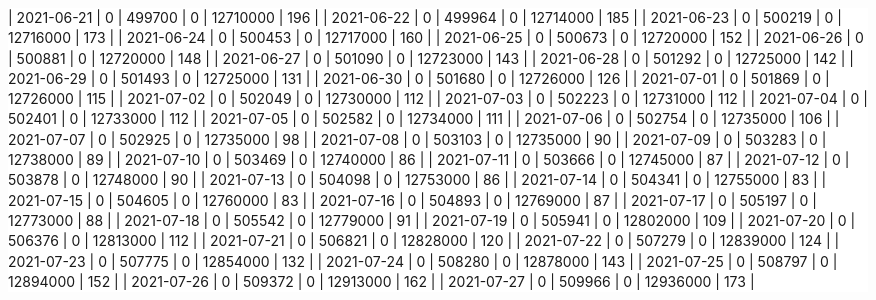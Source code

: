 | 2021-06-21 | 0 | 499700 | 0 | 12710000 | 196 |
| 2021-06-22 | 0 | 499964 | 0 | 12714000 | 185 |
| 2021-06-23 | 0 | 500219 | 0 | 12716000 | 173 |
| 2021-06-24 | 0 | 500453 | 0 | 12717000 | 160 |
| 2021-06-25 | 0 | 500673 | 0 | 12720000 | 152 |
| 2021-06-26 | 0 | 500881 | 0 | 12720000 | 148 |
| 2021-06-27 | 0 | 501090 | 0 | 12723000 | 143 |
| 2021-06-28 | 0 | 501292 | 0 | 12725000 | 142 |
| 2021-06-29 | 0 | 501493 | 0 | 12725000 | 131 |
| 2021-06-30 | 0 | 501680 | 0 | 12726000 | 126 |
| 2021-07-01 | 0 | 501869 | 0 | 12726000 | 115 |
| 2021-07-02 | 0 | 502049 | 0 | 12730000 | 112 |
| 2021-07-03 | 0 | 502223 | 0 | 12731000 | 112 |
| 2021-07-04 | 0 | 502401 | 0 | 12733000 | 112 |
| 2021-07-05 | 0 | 502582 | 0 | 12734000 | 111 |
| 2021-07-06 | 0 | 502754 | 0 | 12735000 | 106 |
| 2021-07-07 | 0 | 502925 | 0 | 12735000 | 98 |
| 2021-07-08 | 0 | 503103 | 0 | 12735000 | 90 |
| 2021-07-09 | 0 | 503283 | 0 | 12738000 | 89 |
| 2021-07-10 | 0 | 503469 | 0 | 12740000 | 86 |
| 2021-07-11 | 0 | 503666 | 0 | 12745000 | 87 |
| 2021-07-12 | 0 | 503878 | 0 | 12748000 | 90 |
| 2021-07-13 | 0 | 504098 | 0 | 12753000 | 86 |
| 2021-07-14 | 0 | 504341 | 0 | 12755000 | 83 |
| 2021-07-15 | 0 | 504605 | 0 | 12760000 | 83 |
| 2021-07-16 | 0 | 504893 | 0 | 12769000 | 87 |
| 2021-07-17 | 0 | 505197 | 0 | 12773000 | 88 |
| 2021-07-18 | 0 | 505542 | 0 | 12779000 | 91 |
| 2021-07-19 | 0 | 505941 | 0 | 12802000 | 109 |
| 2021-07-20 | 0 | 506376 | 0 | 12813000 | 112 |
| 2021-07-21 | 0 | 506821 | 0 | 12828000 | 120 |
| 2021-07-22 | 0 | 507279 | 0 | 12839000 | 124 |
| 2021-07-23 | 0 | 507775 | 0 | 12854000 | 132 |
| 2021-07-24 | 0 | 508280 | 0 | 12878000 | 143 |
| 2021-07-25 | 0 | 508797 | 0 | 12894000 | 152 |
| 2021-07-26 | 0 | 509372 | 0 | 12913000 | 162 |
| 2021-07-27 | 0 | 509966 | 0 | 12936000 | 173 |